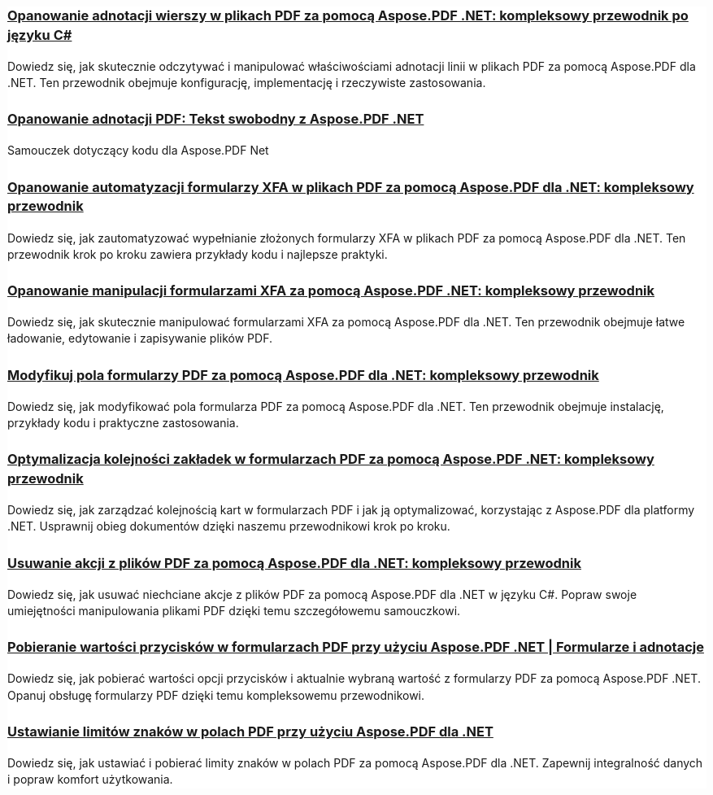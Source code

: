 ### [Opanowanie adnotacji wierszy w plikach PDF za pomocą Aspose.PDF .NET: kompleksowy przewodnik po języku C#](./aspose-pdf-net-line-annotations-csharp-guide/)
Dowiedz się, jak skutecznie odczytywać i manipulować właściwościami adnotacji linii w plikach PDF za pomocą Aspose.PDF dla .NET. Ten przewodnik obejmuje konfigurację, implementację i rzeczywiste zastosowania.

### [Opanowanie adnotacji PDF: Tekst swobodny z Aspose.PDF .NET](./aspose-pdf-net-free-text-annotations/)
Samouczek dotyczący kodu dla Aspose.PDF Net

### [Opanowanie automatyzacji formularzy XFA w plikach PDF za pomocą Aspose.PDF dla .NET: kompleksowy przewodnik](./automate-xfa-form-filling-aspose-pdf-net/)
Dowiedz się, jak zautomatyzować wypełnianie złożonych formularzy XFA w plikach PDF za pomocą Aspose.PDF dla .NET. Ten przewodnik krok po kroku zawiera przykłady kodu i najlepsze praktyki.

### [Opanowanie manipulacji formularzami XFA za pomocą Aspose.PDF .NET: kompleksowy przewodnik](./aspose-pdf-net-xfa-form-manipulation/)
Dowiedz się, jak skutecznie manipulować formularzami XFA za pomocą Aspose.PDF dla .NET. Ten przewodnik obejmuje łatwe ładowanie, edytowanie i zapisywanie plików PDF.

### [Modyfikuj pola formularzy PDF za pomocą Aspose.PDF dla .NET: kompleksowy przewodnik](./modify-pdf-form-fields-aspose-pdf-net/)
Dowiedz się, jak modyfikować pola formularza PDF za pomocą Aspose.PDF dla .NET. Ten przewodnik obejmuje instalację, przykłady kodu i praktyczne zastosowania.

### [Optymalizacja kolejności zakładek w formularzach PDF za pomocą Aspose.PDF .NET: kompleksowy przewodnik](./mastering-pdf-form-tab-order-management-aspose-pdf-net/)
Dowiedz się, jak zarządzać kolejnością kart w formularzach PDF i jak ją optymalizować, korzystając z Aspose.PDF dla platformy .NET. Usprawnij obieg dokumentów dzięki naszemu przewodnikowi krok po kroku.

### [Usuwanie akcji z plików PDF za pomocą Aspose.PDF dla .NET: kompleksowy przewodnik](./remove-actions-pdf-aspose-dotnet-csharp/)
Dowiedz się, jak usuwać niechciane akcje z plików PDF za pomocą Aspose.PDF dla .NET w języku C#. Popraw swoje umiejętności manipulowania plikami PDF dzięki temu szczegółowemu samouczkowi.

### [Pobieranie wartości przycisków w formularzach PDF przy użyciu Aspose.PDF .NET | Formularze i adnotacje](./mastering-aspose-pdf-net-retrieve-button-values/)
Dowiedz się, jak pobierać wartości opcji przycisków i aktualnie wybraną wartość z formularzy PDF za pomocą Aspose.PDF .NET. Opanuj obsługę formularzy PDF dzięki temu kompleksowemu przewodnikowi.

### [Ustawianie limitów znaków w polach PDF przy użyciu Aspose.PDF dla .NET](./set-character-limits-aspose-pdf-dotnet/)
Dowiedz się, jak ustawiać i pobierać limity znaków w polach PDF za pomocą Aspose.PDF dla .NET. Zapewnij integralność danych i popraw komfort użytkowania.

